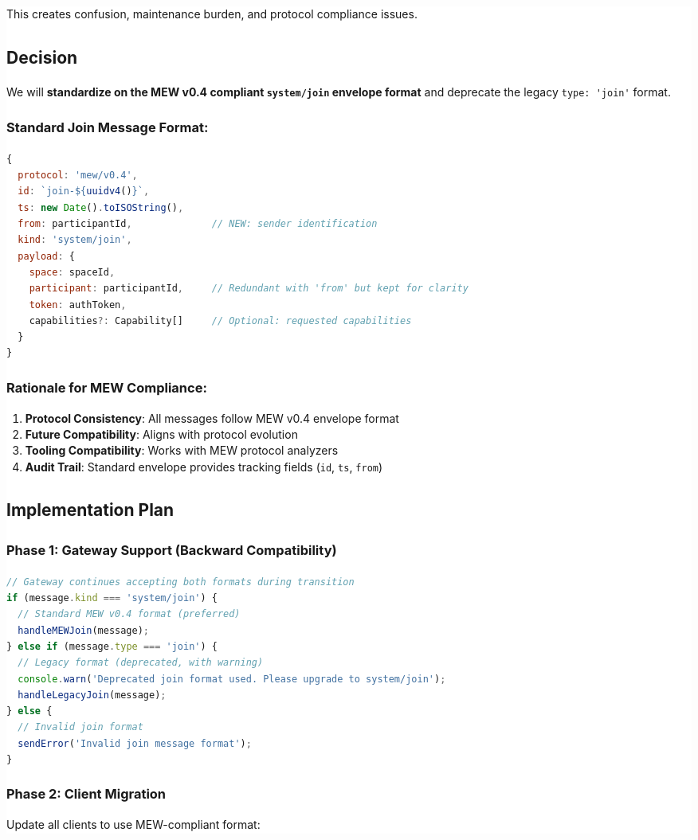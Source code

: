 This creates confusion, maintenance burden, and protocol compliance issues.

## Decision

We will **standardize on the MEW v0.4 compliant `system/join` envelope format** and deprecate the legacy `type: 'join'` format.

### Standard Join Message Format:
```javascript
{
  protocol: 'mew/v0.4',
  id: `join-${uuidv4()}`,
  ts: new Date().toISOString(),
  from: participantId,              // NEW: sender identification
  kind: 'system/join',
  payload: {
    space: spaceId,
    participant: participantId,     // Redundant with 'from' but kept for clarity
    token: authToken,
    capabilities?: Capability[]     // Optional: requested capabilities
  }
}
```

### Rationale for MEW Compliance:
1. **Protocol Consistency**: All messages follow MEW v0.4 envelope format
2. **Future Compatibility**: Aligns with protocol evolution
3. **Tooling Compatibility**: Works with MEW protocol analyzers
4. **Audit Trail**: Standard envelope provides tracking fields (`id`, `ts`, `from`)

## Implementation Plan

### Phase 1: Gateway Support (Backward Compatibility)
```javascript
// Gateway continues accepting both formats during transition
if (message.kind === 'system/join') {
  // Standard MEW v0.4 format (preferred)
  handleMEWJoin(message);
} else if (message.type === 'join') {
  // Legacy format (deprecated, with warning)
  console.warn('Deprecated join format used. Please upgrade to system/join');
  handleLegacyJoin(message);
} else {
  // Invalid join format
  sendError('Invalid join message format');
}
```

### Phase 2: Client Migration
Update all clients to use MEW-compliant format:
